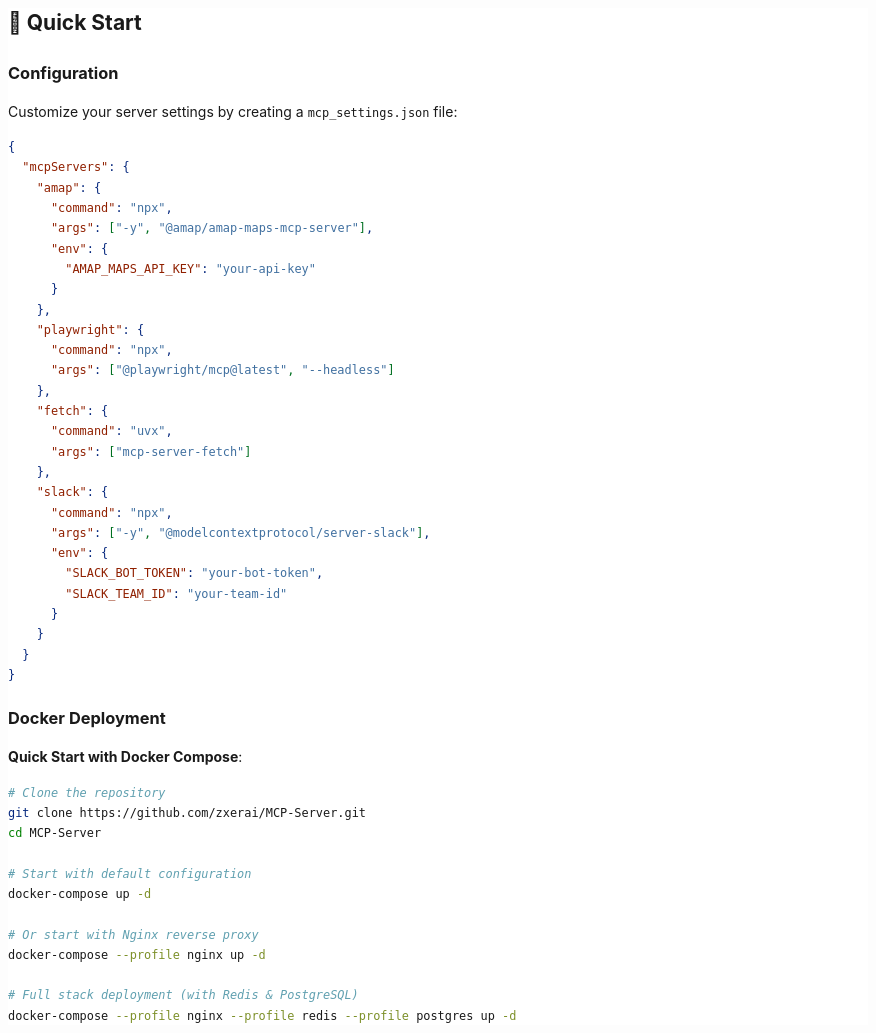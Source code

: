 ## 🔧 Quick Start

### Configuration

Customize your server settings by creating a `mcp_settings.json` file:

```json
{
  "mcpServers": {
    "amap": {
      "command": "npx",
      "args": ["-y", "@amap/amap-maps-mcp-server"],
      "env": {
        "AMAP_MAPS_API_KEY": "your-api-key"
      }
    },
    "playwright": {
      "command": "npx",
      "args": ["@playwright/mcp@latest", "--headless"]
    },
    "fetch": {
      "command": "uvx",
      "args": ["mcp-server-fetch"]
    },
    "slack": {
      "command": "npx",
      "args": ["-y", "@modelcontextprotocol/server-slack"],
      "env": {
        "SLACK_BOT_TOKEN": "your-bot-token",
        "SLACK_TEAM_ID": "your-team-id"
      }
    }
  }
}
```

### Docker Deployment

**Quick Start with Docker Compose**:

```bash
# Clone the repository
git clone https://github.com/zxerai/MCP-Server.git
cd MCP-Server

# Start with default configuration
docker-compose up -d

# Or start with Nginx reverse proxy
docker-compose --profile nginx up -d

# Full stack deployment (with Redis & PostgreSQL)
docker-compose --profile nginx --profile redis --profile postgres up -d
```
